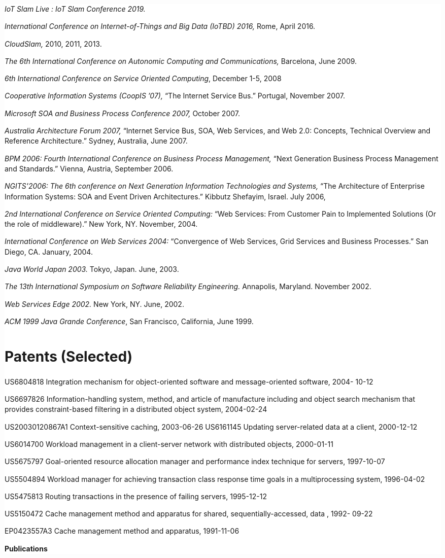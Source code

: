 _IoT Slam Live : IoT Slam Conference 2019._

_International Conference on Internet-of-Things and Big Data (IoTBD) 2016,_ Rome, April 2016.

_CloudSlam,_ 2010, 2011, 2013.

_The 6th International Conference on Autonomic Computing and Communications,_ Barcelona, June 2009.

_6th International Conference on Service Oriented Computing_, December 1-5, 2008

_Cooperative Information Systems (CoopIS ’07),_ “The Internet Service Bus.” Portugal, November 2007.

_Microsoft SOA and Business Process Conference 2007,_ October 2007.

_Australia Architecture Forum 2007,_ “Internet Service Bus, SOA, Web Services, and Web 2.0: Concepts, Technical Overview and Reference Architecture.” Sydney, Australia, June 2007.

_BPM 2006: Fourth International Conference on Business Process Management,_ “Next Generation Business Process Management and Standards.” Vienna, Austria, September 2006.

_NGITS'2006: The 6th conference on Next Generation Information Technologies and Systems,_ “The Architecture of Enterprise Information Systems: SOA and Event Driven Architectures.” Kibbutz Shefayim, Israel. July 2006,

_2nd International Conference on Service Oriented Computing:_ “Web Services: From Customer Pain to Implemented Solutions (Or the role of middleware).” New York, NY. November, 2004.

_International Conference on Web Services 2004:_ “Convergence of Web Services, Grid Services and Business Processes.” San Diego, CA. January, 2004.

_Java World Japan 2003._ Tokyo, Japan. June, 2003.

_The 13th International Symposium on Software Reliability Engineering._ Annapolis, Maryland. November 2002.

_Web Services Edge 2002._ New York, NY. June, 2002.

_ACM 1999 Java Grande Conference_, San Francisco, California, June 1999.

# Patents (Selected)

US6804818 Integration mechanism for object-oriented software and message-oriented software, 2004- 10-12

US6697826 Information-handling system, method, and article of manufacture including and object search mechanism that provides constraint-based filtering in a distributed object system, 2004-02-24

US20030120867A1 Context-sensitive caching, 2003-06-26 US6161145 Updating server-related data at a client, 2000-12-12

US6014700 Workload management in a client-server network with distributed objects, 2000-01-11

US5675797 Goal-oriented resource allocation manager and performance index technique for servers, 1997-10-07

US5504894 Workload manager for achieving transaction class response time goals in a multiprocessing system, 1996-04-02

US5475813 Routing transactions in the presence of failing servers, 1995-12-12

US5150472 Cache management method and apparatus for shared, sequentially-accessed, data , 1992- 09-22

EP0423557A3 Cache management method and apparatus, 1991-11-06

**Publications**
